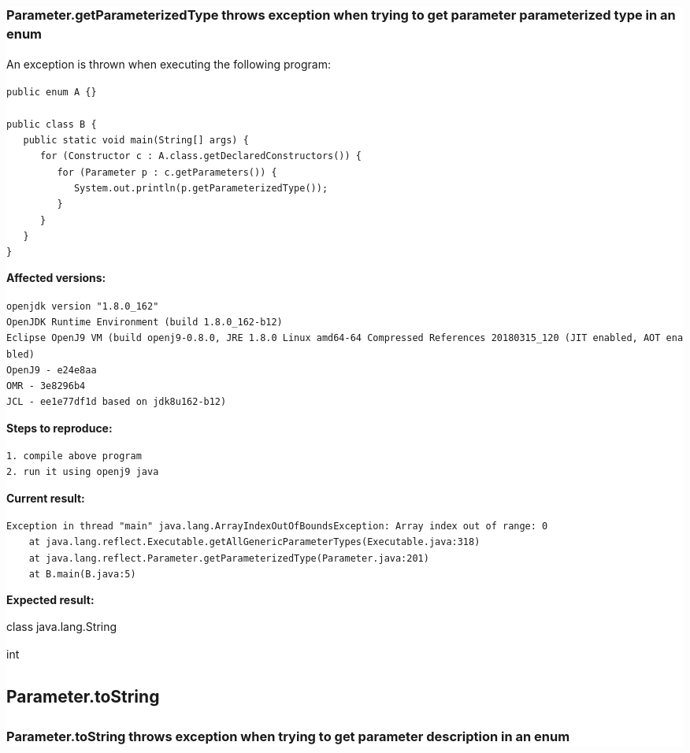 ### Parameter.getParameterizedType throws exception when trying to get parameter parameterized type in an enum

An exception is thrown when executing the following program:

```
public enum A {}

public class B {
   public static void main(String[] args) {
      for (Constructor c : A.class.getDeclaredConstructors()) {
         for (Parameter p : c.getParameters()) {
            System.out.println(p.getParameterizedType());
         }
      }
   }
}
```

**Affected versions:**

```
openjdk version "1.8.0_162"
OpenJDK Runtime Environment (build 1.8.0_162-b12)
Eclipse OpenJ9 VM (build openj9-0.8.0, JRE 1.8.0 Linux amd64-64 Compressed References 20180315_120 (JIT enabled, AOT enabled)
OpenJ9 - e24e8aa
OMR - 3e8296b4
JCL - ee1e77df1d based on jdk8u162-b12)
```

**Steps to reproduce:**

	1. compile above program
	2. run it using openj9 java

**Current result:**

```
Exception in thread "main" java.lang.ArrayIndexOutOfBoundsException: Array index out of range: 0
	at java.lang.reflect.Executable.getAllGenericParameterTypes(Executable.java:318)
	at java.lang.reflect.Parameter.getParameterizedType(Parameter.java:201)
	at B.main(B.java:5)
```

**Expected result:**

class java.lang.String

int

## Parameter.toString

### Parameter.toString throws exception when trying to get parameter description in an enum
